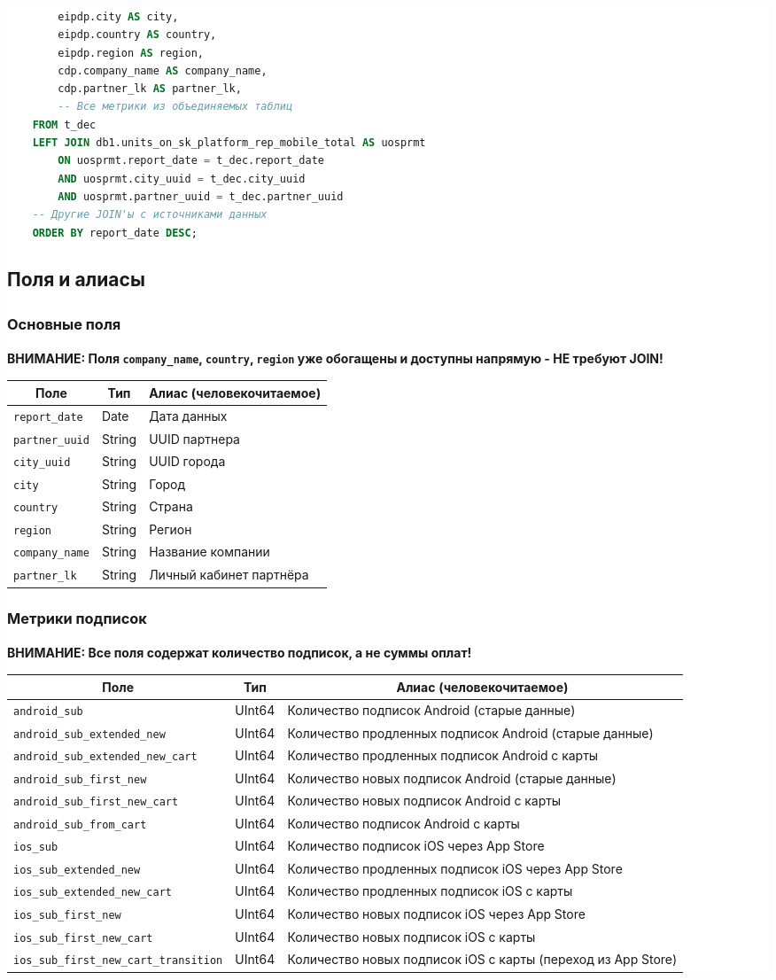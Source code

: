 ```sql
        eipdp.city AS city,
        eipdp.country AS country,
        eipdp.region AS region,
        cdp.company_name AS company_name,
        cdp.partner_lk AS partner_lk,
        -- Все метрики из объединяемых таблиц
    FROM t_dec
    LEFT JOIN db1.units_on_sk_platform_rep_mobile_total AS uosprmt 
        ON uosprmt.report_date = t_dec.report_date 
        AND uosprmt.city_uuid = t_dec.city_uuid
        AND uosprmt.partner_uuid = t_dec.partner_uuid
    -- Другие JOIN'ы с источниками данных
    ORDER BY report_date DESC;
```

## Поля и алиасы

### Основные поля
**ВНИМАНИЕ: Поля `company_name`, `country`, `region` уже обогащены и доступны напрямую - НЕ требуют JOIN!**

| Поле                          | Тип     | Алиас (человекочитаемое)                  |
| ----------------------------- | ------- | ----------------------------------------- |
| `report_date`                 | Date    | Дата данных                               |
| `partner_uuid`                | String  | UUID партнера                             |
| `city_uuid`                   | String  | UUID города                               |
| `city`                        | String  | Город                                     |
| `country`                     | String  | Страна                                    |
| `region`                      | String  | Регион                                    |
| `company_name`                | String  | Название компании                          |
| `partner_lk`                  | String  | Личный кабинет партнёра                   |

### Метрики подписок
**ВНИМАНИЕ: Все поля содержат количество подписок, а не суммы оплат!**

| Поле                          | Тип     | Алиас (человекочитаемое)                  |
| ----------------------------- | ------- | ----------------------------------------- |
| `android_sub`                 | UInt64  | Количество подписок Android (старые данные)         |
| `android_sub_extended_new`    | UInt64  | Количество продленных подписок Android (старые данные) |
| `android_sub_extended_new_cart` | UInt64 | Количество продленных подписок Android с карты      |
| `android_sub_first_new`      | UInt64  | Количество новых подписок Android (старые данные)    |
| `android_sub_first_new_cart` | UInt64  | Количество новых подписок Android с карты            |
| `android_sub_from_cart`       | UInt64  | Количество подписок Android с карты                  |
| `ios_sub`                    | UInt64  | Количество подписок iOS через App Store              |
| `ios_sub_extended_new`       | UInt64  | Количество продленных подписок iOS через App Store   |
| `ios_sub_extended_new_cart`  | UInt64  | Количество продленных подписок iOS с карты           |
| `ios_sub_first_new`          | UInt64  | Количество новых подписок iOS через App Store        |
| `ios_sub_first_new_cart`     | UInt64  | Количество новых подписок iOS с карты                |
| `ios_sub_first_new_cart_transition` | UInt64 | Количество новых подписок iOS с карты (переход из App Store) |